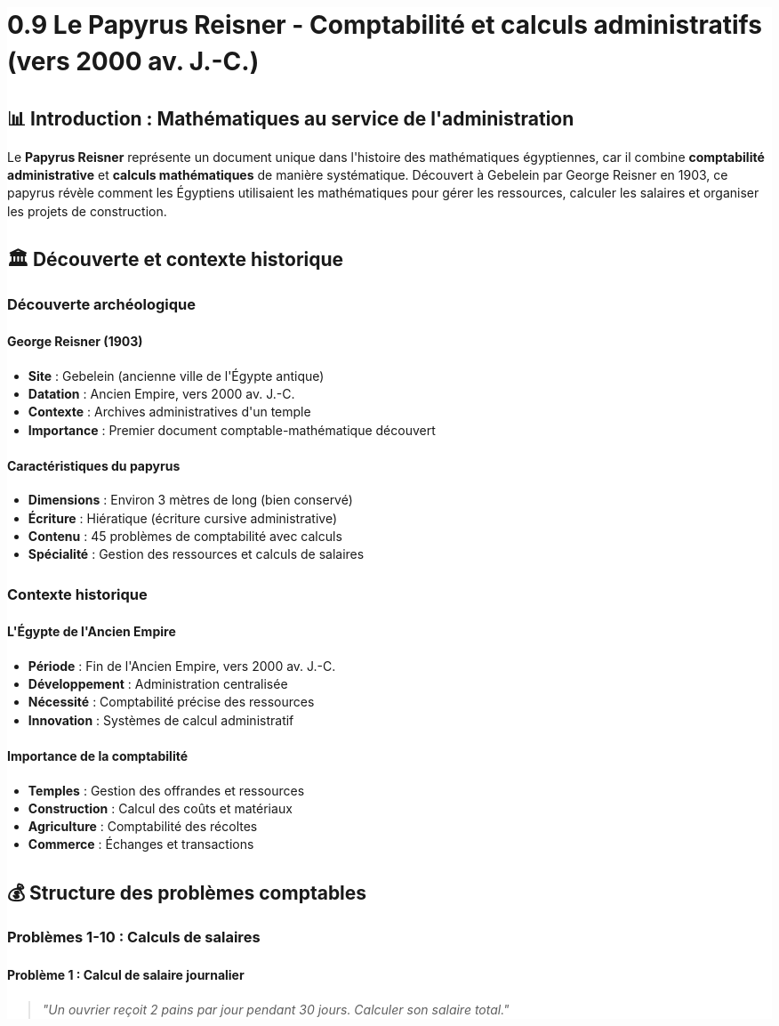 # 0.9 Le Papyrus Reisner - Comptabilité et calculs administratifs (vers 2000 av. J.-C.)

## 📊 Introduction : Mathématiques au service de l'administration

Le **Papyrus Reisner** représente un document unique dans l'histoire des mathématiques égyptiennes, car il combine **comptabilité administrative** et **calculs mathématiques** de manière systématique. Découvert à Gebelein par George Reisner en 1903, ce papyrus révèle comment les Égyptiens utilisaient les mathématiques pour gérer les ressources, calculer les salaires et organiser les projets de construction.

## 🏛️ Découverte et contexte historique

### **Découverte archéologique**

#### **George Reisner (1903)**
- **Site** : Gebelein (ancienne ville de l'Égypte antique)
- **Datation** : Ancien Empire, vers 2000 av. J.-C.
- **Contexte** : Archives administratives d'un temple
- **Importance** : Premier document comptable-mathématique découvert

#### **Caractéristiques du papyrus**
- **Dimensions** : Environ 3 mètres de long (bien conservé)
- **Écriture** : Hiératique (écriture cursive administrative)
- **Contenu** : 45 problèmes de comptabilité avec calculs
- **Spécialité** : Gestion des ressources et calculs de salaires

### **Contexte historique**

#### **L'Égypte de l'Ancien Empire**
- **Période** : Fin de l'Ancien Empire, vers 2000 av. J.-C.
- **Développement** : Administration centralisée
- **Nécessité** : Comptabilité précise des ressources
- **Innovation** : Systèmes de calcul administratif

#### **Importance de la comptabilité**
- **Temples** : Gestion des offrandes et ressources
- **Construction** : Calcul des coûts et matériaux
- **Agriculture** : Comptabilité des récoltes
- **Commerce** : Échanges et transactions

## 💰 Structure des problèmes comptables

### **Problèmes 1-10 : Calculs de salaires**

#### **Problème 1 : Calcul de salaire journalier**
> *"Un ouvrier reçoit 2 pains par jour pendant 30 jours. Calculer son salaire total."*
